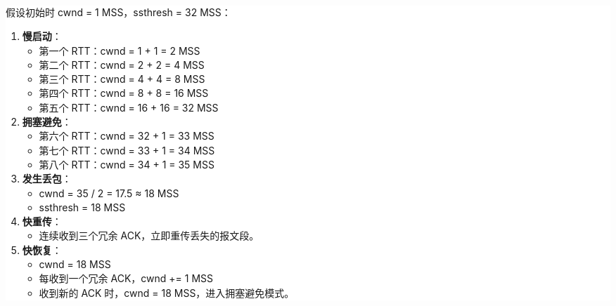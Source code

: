 假设初始时 cwnd = 1 MSS，ssthresh = 32 MSS：

1. **慢启动**：
   - 第一个 RTT：cwnd = 1 + 1 = 2 MSS
   - 第二个 RTT：cwnd = 2 + 2 = 4 MSS
   - 第三个 RTT：cwnd = 4 + 4 = 8 MSS
   - 第四个 RTT：cwnd = 8 + 8 = 16 MSS
   - 第五个 RTT：cwnd = 16 + 16 = 32 MSS
2. **拥塞避免**：
   - 第六个 RTT：cwnd = 32 + 1 = 33 MSS
   - 第七个 RTT：cwnd = 33 + 1 = 34 MSS
   - 第八个 RTT：cwnd = 34 + 1 = 35 MSS
3. **发生丢包**：
   - cwnd = 35 / 2 = 17.5 ≈ 18 MSS
   - ssthresh = 18 MSS
4. **快重传**：
   - 连续收到三个冗余 ACK，立即重传丢失的报文段。
5. **快恢复**：
   - cwnd = 18 MSS
   - 每收到一个冗余 ACK，cwnd += 1 MSS
   - 收到新的 ACK 时，cwnd = 18 MSS，进入拥塞避免模式。